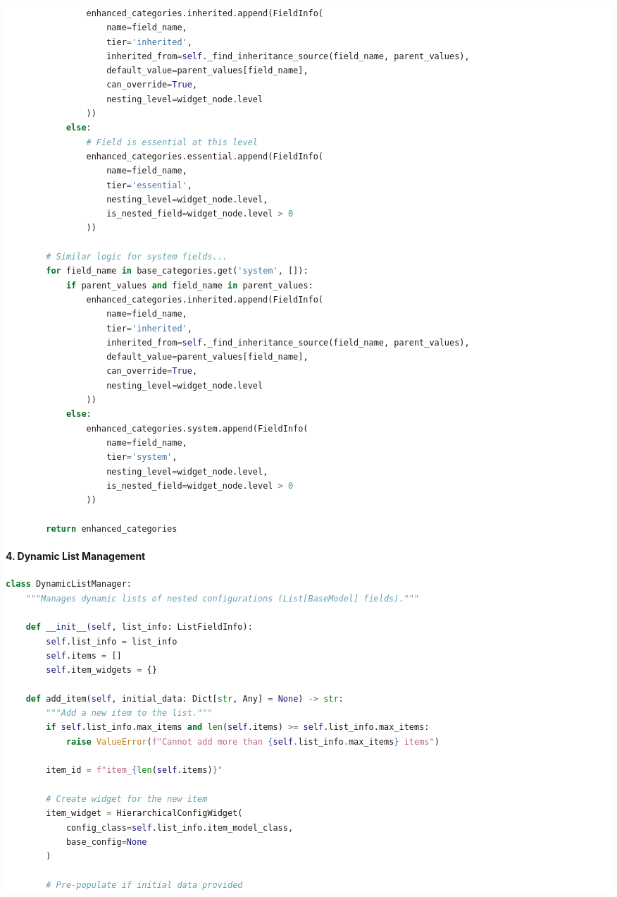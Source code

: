 ```python
                enhanced_categories.inherited.append(FieldInfo(
                    name=field_name,
                    tier='inherited',
                    inherited_from=self._find_inheritance_source(field_name, parent_values),
                    default_value=parent_values[field_name],
                    can_override=True,
                    nesting_level=widget_node.level
                ))
            else:
                # Field is essential at this level
                enhanced_categories.essential.append(FieldInfo(
                    name=field_name,
                    tier='essential',
                    nesting_level=widget_node.level,
                    is_nested_field=widget_node.level > 0
                ))
        
        # Similar logic for system fields...
        for field_name in base_categories.get('system', []):
            if parent_values and field_name in parent_values:
                enhanced_categories.inherited.append(FieldInfo(
                    name=field_name,
                    tier='inherited',
                    inherited_from=self._find_inheritance_source(field_name, parent_values),
                    default_value=parent_values[field_name],
                    can_override=True,
                    nesting_level=widget_node.level
                ))
            else:
                enhanced_categories.system.append(FieldInfo(
                    name=field_name,
                    tier='system',
                    nesting_level=widget_node.level,
                    is_nested_field=widget_node.level > 0
                ))
        
        return enhanced_categories
```

#### 4. **Dynamic List Management**

```python
class DynamicListManager:
    """Manages dynamic lists of nested configurations (List[BaseModel] fields)."""
    
    def __init__(self, list_info: ListFieldInfo):
        self.list_info = list_info
        self.items = []
        self.item_widgets = {}
        
    def add_item(self, initial_data: Dict[str, Any] = None) -> str:
        """Add a new item to the list."""
        if self.list_info.max_items and len(self.items) >= self.list_info.max_items:
            raise ValueError(f"Cannot add more than {self.list_info.max_items} items")
        
        item_id = f"item_{len(self.items)}"
        
        # Create widget for the new item
        item_widget = HierarchicalConfigWidget(
            config_class=self.list_info.item_model_class,
            base_config=None
        )
        
        # Pre-populate if initial data provided
```